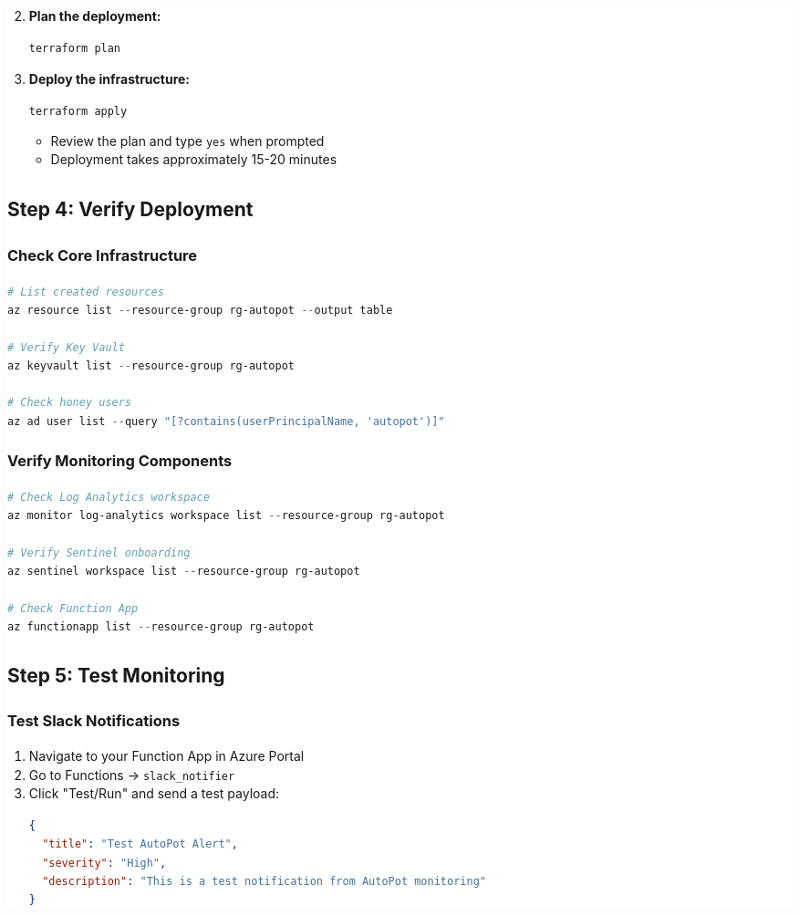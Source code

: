 2. **Plan the deployment:**
   ```powershell
   terraform plan
   ```

3. **Deploy the infrastructure:**
   ```powershell
   terraform apply
   ```
   - Review the plan and type `yes` when prompted
   - Deployment takes approximately 15-20 minutes

## Step 4: Verify Deployment

### Check Core Infrastructure
```powershell
# List created resources
az resource list --resource-group rg-autopot --output table

# Verify Key Vault
az keyvault list --resource-group rg-autopot

# Check honey users
az ad user list --query "[?contains(userPrincipalName, 'autopot')]"
```

### Verify Monitoring Components
```powershell
# Check Log Analytics workspace
az monitor log-analytics workspace list --resource-group rg-autopot

# Verify Sentinel onboarding
az sentinel workspace list --resource-group rg-autopot

# Check Function App
az functionapp list --resource-group rg-autopot
```

## Step 5: Test Monitoring

### Test Slack Notifications
1. Navigate to your Function App in Azure Portal
2. Go to Functions → `slack_notifier`
3. Click "Test/Run" and send a test payload:
   ```json
   {
     "title": "Test AutoPot Alert",
     "severity": "High",
     "description": "This is a test notification from AutoPot monitoring"
   }
   ```
